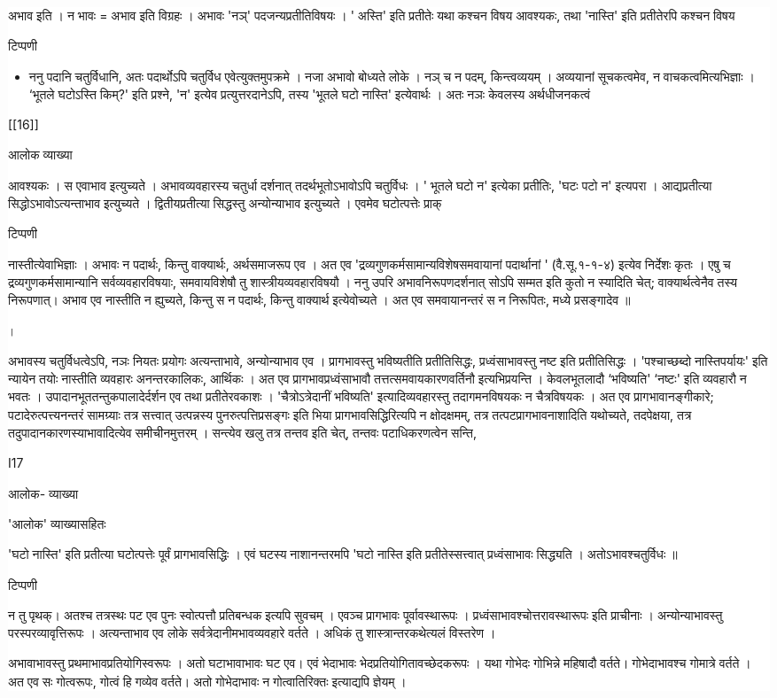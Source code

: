 

अभाव इति । न भावः = अभाव इति विग्रहः । अभावः 'नञ्' पदजन्यप्रतीतिविषयः । ' अस्ति' इति प्रतीतेः यथा कश्चन विषय आवश्यकः, तथा 'नास्ति' इति प्रतीतेरपि कश्चन विषय 

टिप्पणी 

* ननु पदानि चतुर्विधानि, अतः पदार्थोऽपि चतुर्विध एवेत्युक्तमुपक्रमे । नजा अभावो बोध्यते लोके । नञ् च न पदम्, किन्त्वव्ययम् । अव्ययानां सूचकत्वमेव, न वाचकत्वमित्यभिज्ञाः । ‘भूतले घटोऽस्ति किम्?' इति प्रश्ने, 'न' इत्येव प्रत्युत्तरदानेऽपि, तस्य 'भूतले घटो नास्ति' इत्येवार्थः । अतः नञः केवलस्य अर्थधीजनकत्वं 



[[16]]

आलोक व्याख्या 

आवश्यकः । स एवाभाव इत्युच्यते । अभावव्यवहारस्य चतुर्धा दर्शनात् तदर्थभूतोऽभावोऽपि चतुर्विधः । ' भूतले घटो न' इत्येका प्रतीतिः, 'घटः पटो न' इत्यपरा । आद्यप्रतीत्या सिद्धोऽभावोऽत्यन्ताभाव इत्युच्यते । द्वितीयप्रतीत्या सिद्धस्तु अन्योन्याभाव इत्युच्यते । एवमेव घटोत्पत्तेः प्राक् 

टिप्पणी 

नास्तीत्येवाभिज्ञाः । अभावः न पदार्थः, किन्तु वाक्यार्थः, अर्थसमाजरूप एव । अत एव 'द्रव्यगुणकर्मसामान्यविशेषसमवायानां पदार्थानां ' (वै.सू.१-१-४) इत्येव निर्देशः कृतः । एषु च द्रव्यगुणकर्मसामान्यानि सर्वव्यवहारविषयाः, समवायविशेषौ तु शास्त्रीयव्यवहारविषयौ । ननु उपरि अभावनिरूपणदर्शनात् सोऽपि सम्मत इति कुतो न स्यादिति चेत्; वाक्यार्थत्वेनैव तस्य निरूपणात्। अभाव एव नास्तीति न ह्युच्यते, किन्तु स न पदार्थः, किन्तु वाक्यार्थ इत्येवोच्यते । अत एव समवायानन्तरं स न निरूपितः, मध्ये प्रसङ्गादेव ॥ 

। 

अभावस्य चतुर्विधत्वेऽपि, नञः नियतः प्रयोगः अत्यन्ताभावे, अन्योन्याभाव एव । प्रागभावस्तु भविष्यतीति प्रतीतिसिद्धः, प्रध्वंसाभावस्तु नष्ट इति प्रतीतिसिद्धः । 'पश्चाच्छब्दो नास्तिपर्यायः' इति न्यायेन तयोः नास्तीति व्यवहारः अनन्तरकालिकः, आर्थिकः । अत एव प्रागभावप्रध्वंसाभावौ तत्तत्समवायकारणवर्तिनौ इत्यभिप्रयन्ति । केवलभूतलादौ ‘भविष्यति' ‘नष्टः' इति व्यवहारौ न भवतः । उपादानभूततन्तुकपालादेर्दर्शन एव तथा प्रतीतेरवकाशः । 'चैत्रोऽत्रेदानीं भविष्यति' इत्यादिव्यवहारस्तु तदागमनविषयकः न चैत्रविषयकः । अत एव प्रागभावानङ्गीकारे; पटादेरुत्पत्त्यनन्तरं सामग्र्याः तत्र सत्त्वात् उत्पन्नस्य पुनरुत्पत्तिप्रसङ्गः इति भिया प्रागभावसिद्धिरित्यपि न क्षोदक्षमम्, तत्र तत्पटप्रागभावनाशादिति यथोच्यते, तदपेक्षया, तत्र तदुपादानकारणस्याभावादित्येव समीचीनमुत्तरम् । सन्त्येव खलु तत्र तन्तव इति चेत्, तन्तवः पटाधिकरणत्वेन सन्ति, 

I17 

आलोक- व्याख्या 

'आलोक' व्याख्यासहितः 

'घटो नास्ति' इति प्रतीत्या घटोत्पत्तेः पूर्वं प्रागभावसिद्धिः । एवं घटस्य नाशानन्तरमपि 'घटो नास्ति इति प्रतीतेस्सत्त्वात् प्रध्वंसाभावः सिद्ध्यति । अतोऽभावश्चतुर्विधः ॥ 

टिप्पणी 

न तु पृथक्। अतश्च तत्रस्थः पट एव पुनः स्वोत्पत्तौ प्रतिबन्धक इत्यपि सुवचम् । एवञ्च प्रागभावः पूर्वावस्थारूपः । प्रध्वंसाभावश्चोत्तरावस्थारूपः इति प्राचीनाः । अन्योन्याभावस्तु परस्परव्यावृत्तिरूपः । अत्यन्ताभाव एव लोके सर्वत्रेदानीमभावव्यवहारे वर्तते । अधिकं तु शास्त्रान्तरकथेत्यलं विस्तरेण । 

अभावाभावस्तु प्रथमाभावप्रतियोगिस्वरूपः । अतो घटाभावाभावः घट एव। एवं भेदाभावः भेदप्रतियोगितावच्छेदकरूपः । यथा गोभेदः गोभिन्ने महिषादौ वर्तते। गोभेदाभावश्च गोमात्रे वर्तते । अत एव सः गोत्वरूपः, गोत्वं हि गव्येव वर्तते। अतो गोभेदाभावः न गोत्वातिरिक्तः इत्याद्यपि ज्ञेयम् । 
